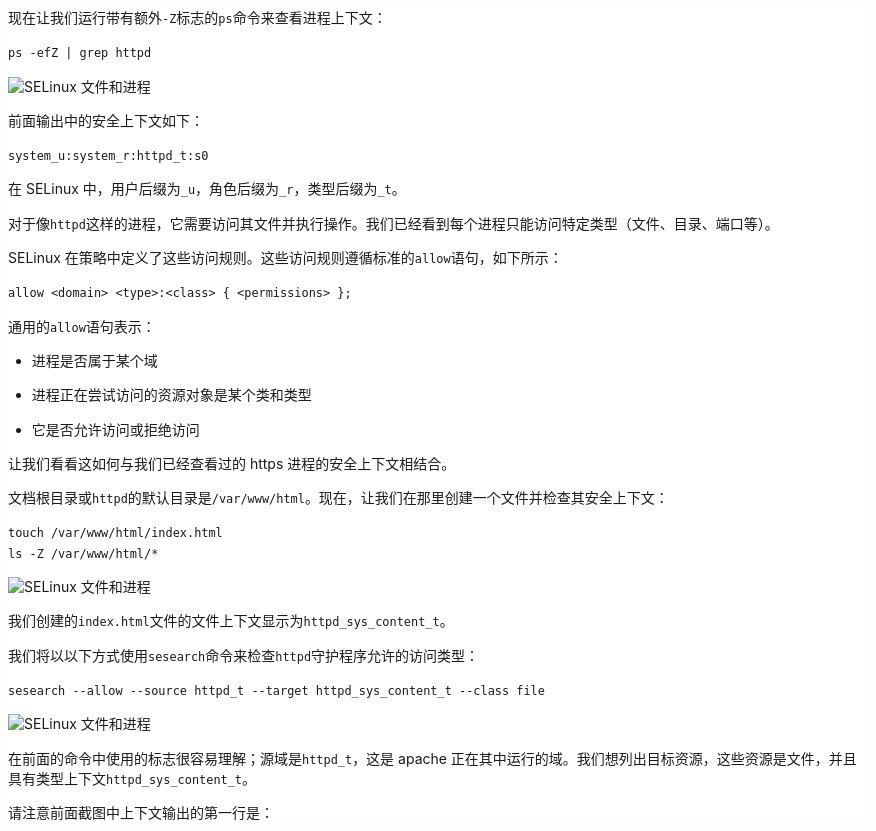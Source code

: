 现在让我们运行带有额外`-Z`标志的`ps`命令来查看进程上下文：

```
ps -efZ | grep httpd

```

![SELinux 文件和进程](https://github.com/OpenDocCN/freelearn-linux-pt2-zh/raw/master/docs/ms-centos7-linux-svr/img/B04674_02_15.jpg)

前面输出中的安全上下文如下：

```
system_u:system_r:httpd_t:s0

```

在 SELinux 中，用户后缀为`_u`，角色后缀为`_r`，类型后缀为`_t`。

对于像`httpd`这样的进程，它需要访问其文件并执行操作。我们已经看到每个进程只能访问特定类型（文件、目录、端口等）。

SELinux 在策略中定义了这些访问规则。这些访问规则遵循标准的`allow`语句，如下所示：

```
allow <domain> <type>:<class> { <permissions> };

```

通用的`allow`语句表示：

+   进程是否属于某个域

+   进程正在尝试访问的资源对象是某个类和类型

+   它是否允许访问或拒绝访问

让我们看看这如何与我们已经查看过的 https 进程的安全上下文相结合。

文档根目录或`httpd`的默认目录是`/var/www/html`。现在，让我们在那里创建一个文件并检查其安全上下文：

```
touch /var/www/html/index.html
ls -Z /var/www/html/*

```

![SELinux 文件和进程](https://github.com/OpenDocCN/freelearn-linux-pt2-zh/raw/master/docs/ms-centos7-linux-svr/img/B04674_02_16.jpg)

我们创建的`index.html`文件的文件上下文显示为`httpd_sys_content_t`。

我们将以以下方式使用`sesearch`命令来检查`httpd`守护程序允许的访问类型：

```
sesearch --allow --source httpd_t --target httpd_sys_content_t --class file

```

![SELinux 文件和进程](https://github.com/OpenDocCN/freelearn-linux-pt2-zh/raw/master/docs/ms-centos7-linux-svr/img/B04674_02_17.jpg)

在前面的命令中使用的标志很容易理解；源域是`httpd_t`，这是 apache 正在其中运行的域。我们想列出目标资源，这些资源是文件，并且具有类型上下文`httpd_sys_content_t`。

请注意前面截图中上下文输出的第一行是：
